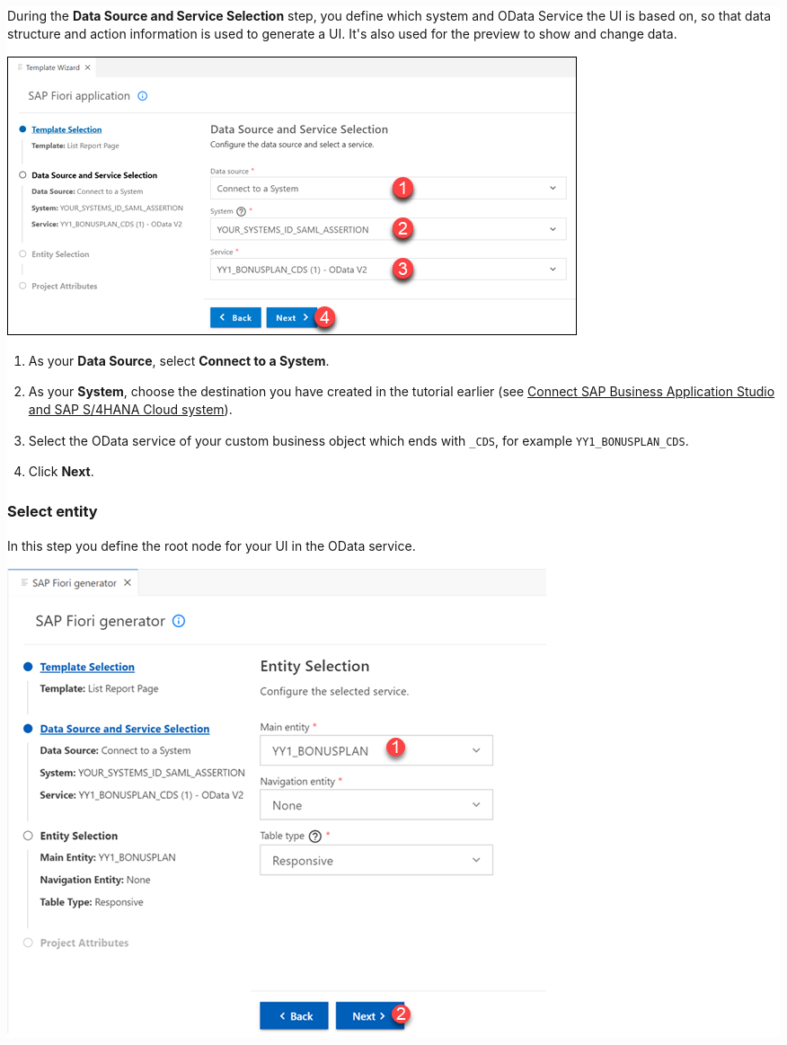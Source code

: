 During the **Data Source and Service Selection** step, you define which system and OData Service the UI is based on, so that data structure and action information is used to generate a UI. It's also used for the preview to show and change data.

![UI Wizard: Select Data Source](bas-appgen-source-sel.png)

1. As your **Data Source**, select **Connect to a System**.

2. As your **System**, choose the destination you have created in the tutorial earlier (see [Connect SAP Business Application Studio and SAP S/4HANA Cloud system](abap-custom-ui-bas-connect-s4hc)).

3. Select the OData service of your custom business object which ends with `_CDS`, for example `YY1_BONUSPLAN_CDS`.

4. Click **Next**.


### Select entity

In this step you define the root node for your UI in the OData service.


![UI Wizard: Select Entity](bas-appgen-entity-sel.png)
